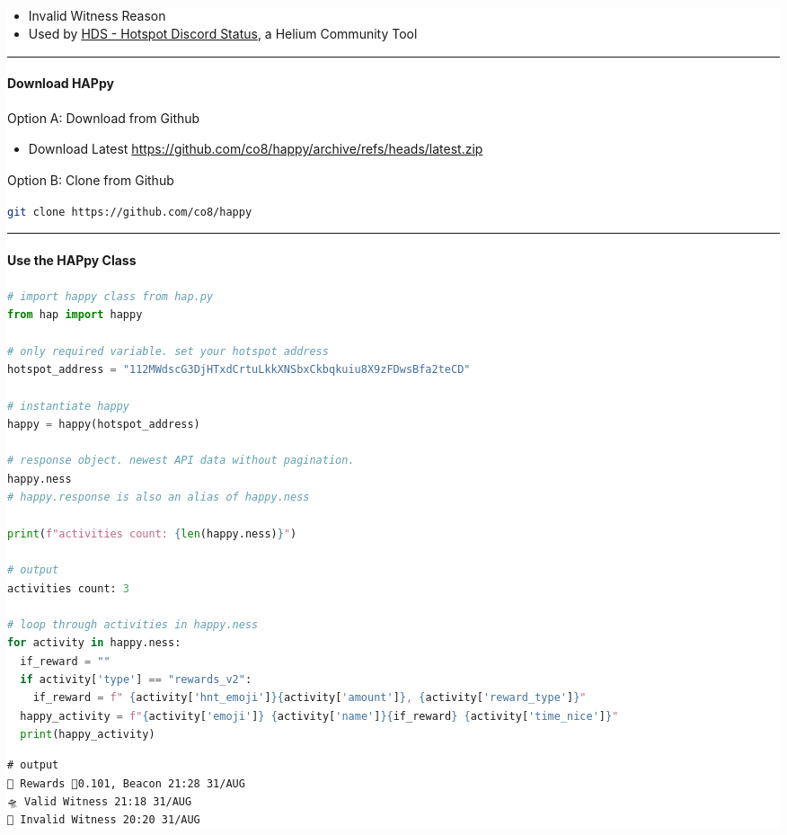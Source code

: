   - Invalid Witness Reason
- Used by [HDS - Hotspot Discord Status](https://github.com/co8/hds), a Helium Community Tool

---

#### Download HAPpy

Option A: Download from Github

- Download Latest https://github.com/co8/happy/archive/refs/heads/latest.zip

Option B: Clone from Github

```BASH
git clone https://github.com/co8/happy
```

---

#### Use the HAPpy Class

```python
# import happy class from hap.py
from hap import happy

# only required variable. set your hotspot address
hotspot_address = "112MWdscG3DjHTxdCrtuLkkXNSbxCkbqkuiu8X9zFDwsBfa2teCD"

# instantiate happy
happy = happy(hotspot_address)

# response object. newest API data without pagination.
happy.ness
# happy.response is also an alias of happy.ness

print(f"activities count: {len(happy.ness)}")

# output
activities count: 3

# loop through activities in happy.ness
for activity in happy.ness:
  if_reward = ""
  if activity['type'] == "rewards_v2":
    if_reward = f" {activity['hnt_emoji']}{activity['amount']}, {activity['reward_type']}"
  happy_activity = f"{activity['emoji']} {activity['name']}{if_reward} {activity['time_nice']}"
  print(happy_activity)

```

```
# output
🍪 Rewards 🥓0.101, Beacon 21:28 31/AUG
🛸 Valid Witness 21:18 31/AUG
💩 Invalid Witness 20:20 31/AUG
```
